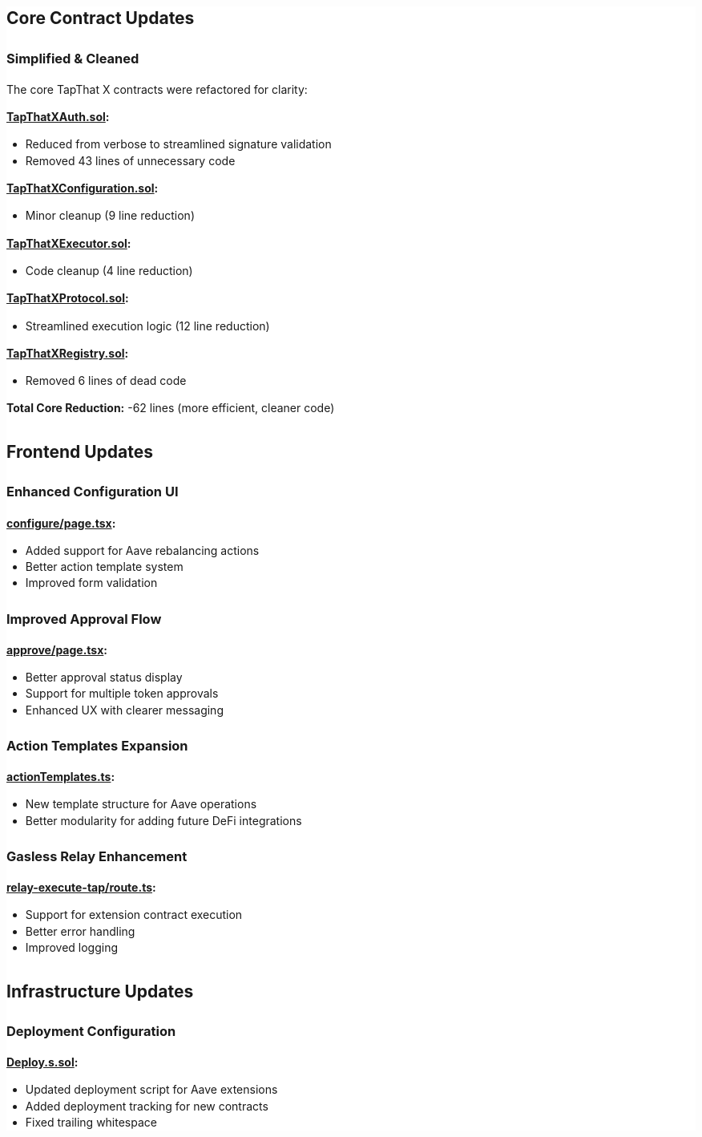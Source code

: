 ## Core Contract Updates

### Simplified & Cleaned
The core TapThat X contracts were refactored for clarity:

**[TapThatXAuth.sol](packages/foundry/contracts/core/TapThatXAuth.sol):**
- Reduced from verbose to streamlined signature validation
- Removed 43 lines of unnecessary code

**[TapThatXConfiguration.sol](packages/foundry/contracts/core/TapThatXConfiguration.sol):**
- Minor cleanup (9 line reduction)

**[TapThatXExecutor.sol](packages/foundry/contracts/core/TapThatXExecutor.sol):**
- Code cleanup (4 line reduction)

**[TapThatXProtocol.sol](packages/foundry/contracts/core/TapThatXProtocol.sol):**
- Streamlined execution logic (12 line reduction)

**[TapThatXRegistry.sol](packages/foundry/contracts/core/TapThatXRegistry.sol):**
- Removed 6 lines of dead code

**Total Core Reduction:** -62 lines (more efficient, cleaner code)

## Frontend Updates

### Enhanced Configuration UI
**[configure/page.tsx](packages/nextjs/app/configure/page.tsx):**
- Added support for Aave rebalancing actions
- Better action template system
- Improved form validation

### Improved Approval Flow
**[approve/page.tsx](packages/nextjs/app/approve/page.tsx):**
- Better approval status display
- Support for multiple token approvals
- Enhanced UX with clearer messaging

### Action Templates Expansion
**[actionTemplates.ts](packages/nextjs/utils/actionTemplates.ts):**
- New template structure for Aave operations
- Better modularity for adding future DeFi integrations

### Gasless Relay Enhancement
**[relay-execute-tap/route.ts](packages/nextjs/app/api/relay-execute-tap/route.ts):**
- Support for extension contract execution
- Better error handling
- Improved logging

## Infrastructure Updates

### Deployment Configuration
**[Deploy.s.sol](packages/foundry/script/Deploy.s.sol):**
- Updated deployment script for Aave extensions
- Added deployment tracking for new contracts
- Fixed trailing whitespace
